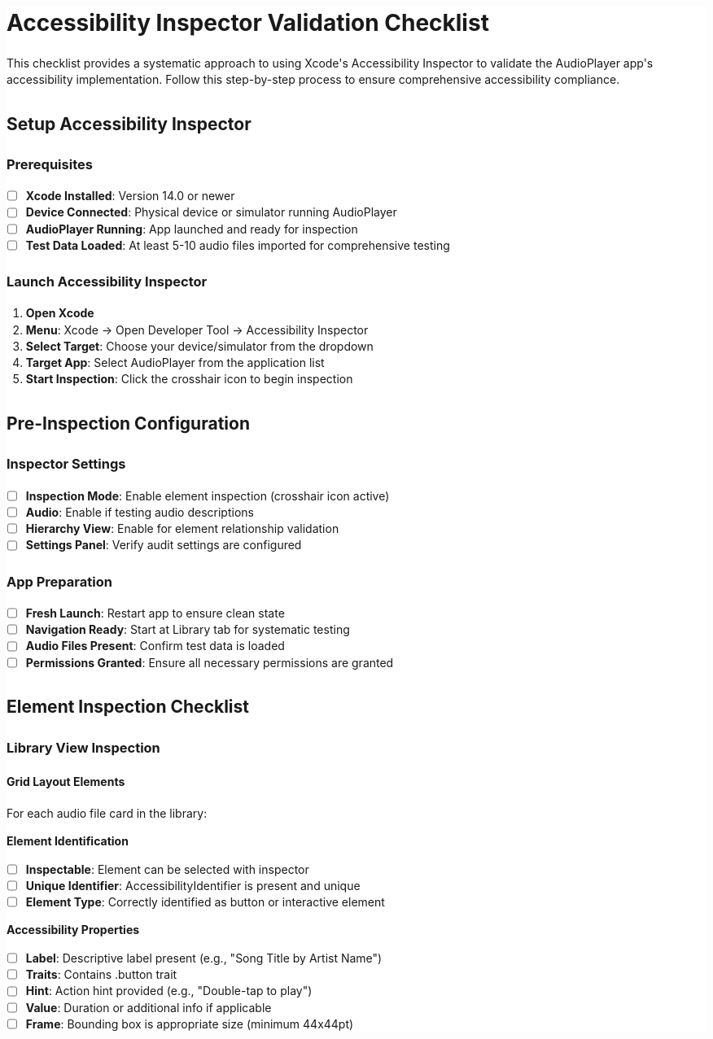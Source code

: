 # Accessibility Inspector Validation Checklist

This checklist provides a systematic approach to using Xcode's Accessibility Inspector to validate the AudioPlayer app's accessibility implementation. Follow this step-by-step process to ensure comprehensive accessibility compliance.

## Setup Accessibility Inspector

### Prerequisites
- [ ] **Xcode Installed**: Version 14.0 or newer
- [ ] **Device Connected**: Physical device or simulator running AudioPlayer
- [ ] **AudioPlayer Running**: App launched and ready for inspection
- [ ] **Test Data Loaded**: At least 5-10 audio files imported for comprehensive testing

### Launch Accessibility Inspector
1. **Open Xcode**
2. **Menu**: Xcode → Open Developer Tool → Accessibility Inspector
3. **Select Target**: Choose your device/simulator from the dropdown
4. **Target App**: Select AudioPlayer from the application list
5. **Start Inspection**: Click the crosshair icon to begin inspection

## Pre-Inspection Configuration

### Inspector Settings
- [ ] **Inspection Mode**: Enable element inspection (crosshair icon active)
- [ ] **Audio**: Enable if testing audio descriptions
- [ ] **Hierarchy View**: Enable for element relationship validation
- [ ] **Settings Panel**: Verify audit settings are configured

### App Preparation
- [ ] **Fresh Launch**: Restart app to ensure clean state
- [ ] **Navigation Ready**: Start at Library tab for systematic testing
- [ ] **Audio Files Present**: Confirm test data is loaded
- [ ] **Permissions Granted**: Ensure all necessary permissions are granted

## Element Inspection Checklist

### Library View Inspection

#### Grid Layout Elements
For each audio file card in the library:

**Element Identification**
- [ ] **Inspectable**: Element can be selected with inspector
- [ ] **Unique Identifier**: AccessibilityIdentifier is present and unique
- [ ] **Element Type**: Correctly identified as button or interactive element

**Accessibility Properties**
- [ ] **Label**: Descriptive label present (e.g., "Song Title by Artist Name")
- [ ] **Traits**: Contains .button trait
- [ ] **Hint**: Action hint provided (e.g., "Double-tap to play")
- [ ] **Value**: Duration or additional info if applicable
- [ ] **Frame**: Bounding box is appropriate size (minimum 44x44pt)
